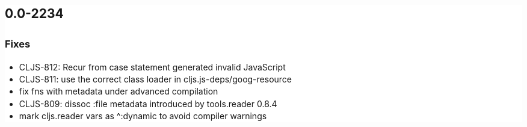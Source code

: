 ## 0.0-2234

### Fixes
* CLJS-812: Recur from case statement generated invalid JavaScript
* CLJS-811: use the correct class loader in cljs.js-deps/goog-resource
* fix fns with metadata under advanced compilation
* CLJS-809: dissoc :file metadata introduced by tools.reader 0.8.4
* mark cljs.reader vars as ^:dynamic to avoid compiler warnings
